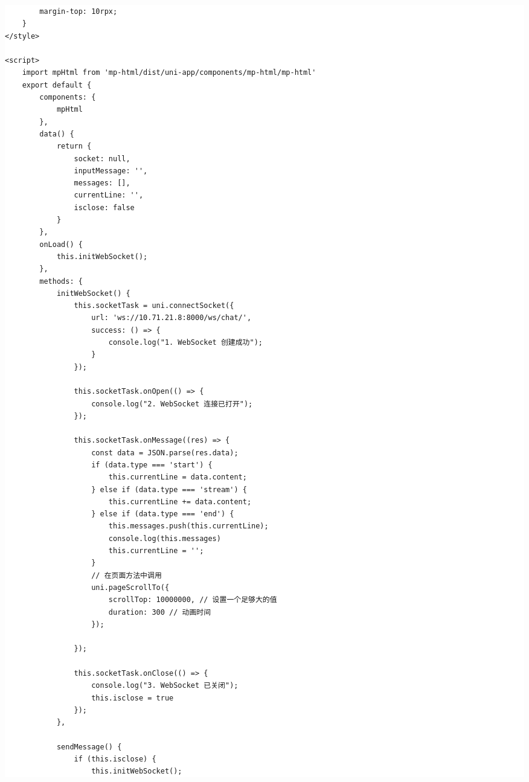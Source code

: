 ```vue
		margin-top: 10rpx;
	}
</style>

<script>
	import mpHtml from 'mp-html/dist/uni-app/components/mp-html/mp-html'
	export default {
		components: {
			mpHtml
		},
		data() {
			return {
				socket: null,
				inputMessage: '',
				messages: [],
				currentLine: '',
				isclose: false
			}
		},
		onLoad() {
			this.initWebSocket();
		},
		methods: {
			initWebSocket() {
				this.socketTask = uni.connectSocket({
					url: 'ws://10.71.21.8:8000/ws/chat/',
					success: () => {
						console.log("1. WebSocket 创建成功");
					}
				});

				this.socketTask.onOpen(() => {
					console.log("2. WebSocket 连接已打开");
				});

				this.socketTask.onMessage((res) => {
					const data = JSON.parse(res.data);
					if (data.type === 'start') {
						this.currentLine = data.content;
					} else if (data.type === 'stream') {
						this.currentLine += data.content;
					} else if (data.type === 'end') {
						this.messages.push(this.currentLine);
						console.log(this.messages)
						this.currentLine = '';
					}
					// 在页面方法中调用
					uni.pageScrollTo({
						scrollTop: 10000000, // 设置一个足够大的值
						duration: 300 // 动画时间
					});

				});

				this.socketTask.onClose(() => {
					console.log("3. WebSocket 已关闭");
					this.isclose = true
				});
			},

			sendMessage() {
				if (this.isclose) {
					this.initWebSocket();
```